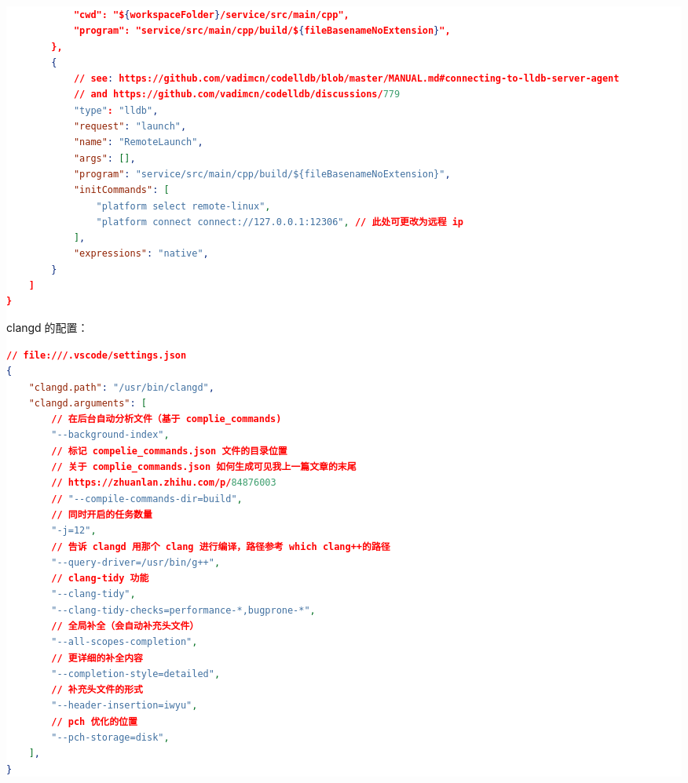 ```json
            "cwd": "${workspaceFolder}/service/src/main/cpp",
            "program": "service/src/main/cpp/build/${fileBasenameNoExtension}",
        },
        {
            // see: https://github.com/vadimcn/codelldb/blob/master/MANUAL.md#connecting-to-lldb-server-agent
            // and https://github.com/vadimcn/codelldb/discussions/779
            "type": "lldb",
            "request": "launch",
            "name": "RemoteLaunch",
            "args": [],
            "program": "service/src/main/cpp/build/${fileBasenameNoExtension}",
            "initCommands": [
                "platform select remote-linux",
                "platform connect connect://127.0.0.1:12306", // 此处可更改为远程 ip
            ],
            "expressions": "native",
        }
    ]
}
```

clangd 的配置：
```json
// file:///.vscode/settings.json
{
    "clangd.path": "/usr/bin/clangd",
    "clangd.arguments": [
        // 在后台自动分析文件（基于 complie_commands)
        "--background-index",
        // 标记 compelie_commands.json 文件的目录位置
        // 关于 complie_commands.json 如何生成可见我上一篇文章的末尾
        // https://zhuanlan.zhihu.com/p/84876003
        // "--compile-commands-dir=build",
        // 同时开启的任务数量
        "-j=12",
        // 告诉 clangd 用那个 clang 进行编译，路径参考 which clang++的路径
        "--query-driver=/usr/bin/g++",
        // clang-tidy 功能
        "--clang-tidy",
        "--clang-tidy-checks=performance-*,bugprone-*",
        // 全局补全（会自动补充头文件）
        "--all-scopes-completion",
        // 更详细的补全内容
        "--completion-style=detailed",
        // 补充头文件的形式
        "--header-insertion=iwyu",
        // pch 优化的位置
        "--pch-storage=disk",
    ],
}
```
